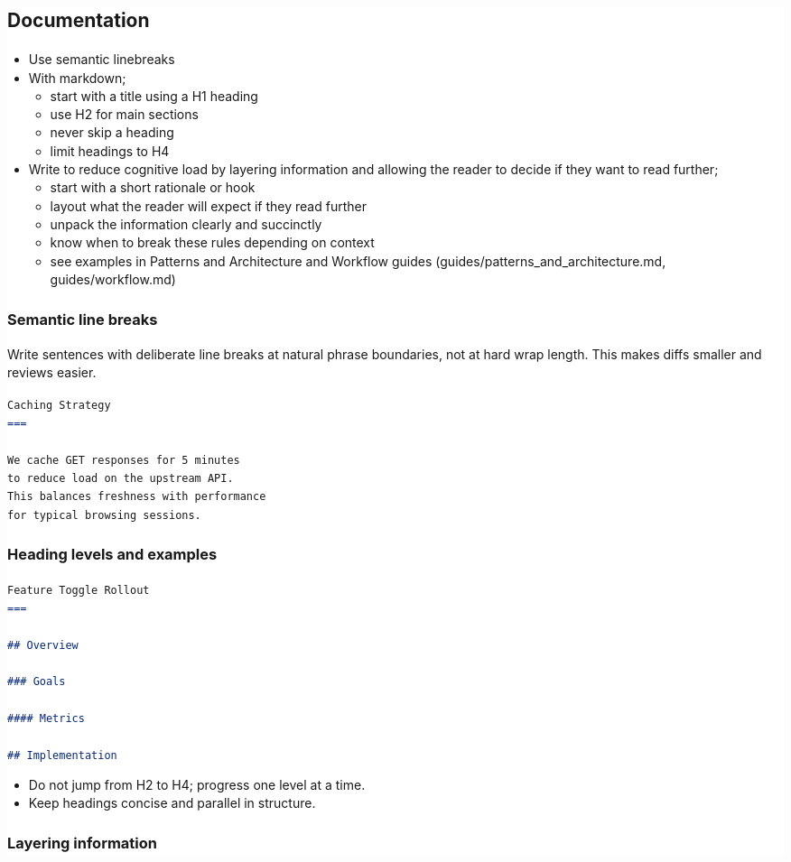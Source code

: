 ## Documentation

- Use semantic linebreaks
- With markdown;
  - start with a title using a H1 heading
  - use H2 for main sections
  - never skip a heading
  - limit headings to H4
- Write to reduce cognitive load by layering information
  and allowing the reader to decide if they want to read further;
  - start with a short rationale or hook
  - layout what the reader will expect if they read further
  - unpack the information clearly and succinctly
  - know when to break these rules depending on context
  - see examples in Patterns and Architecture and Workflow guides (guides/patterns_and_architecture.md, guides/workflow.md)

### Semantic line breaks

Write sentences with deliberate line breaks at natural phrase boundaries,
not at hard wrap length.
This makes diffs smaller and reviews easier.

```md
Caching Strategy
===

We cache GET responses for 5 minutes
to reduce load on the upstream API.
This balances freshness with performance
for typical browsing sessions.
```

### Heading levels and examples

```md
Feature Toggle Rollout
===

## Overview

### Goals

#### Metrics

## Implementation
```

- Do not jump from H2 to H4; progress one level at a time.
- Keep headings concise and parallel in structure.

### Layering information
